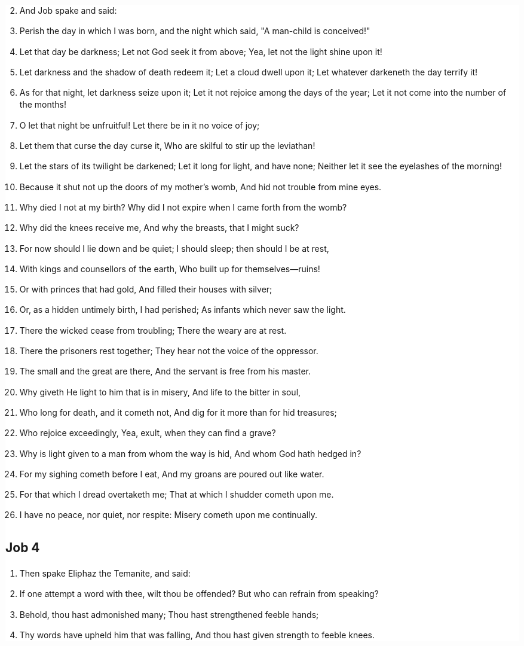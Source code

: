 2. And Job spake and said:

3. Perish the day in which I was born, and the night which said, "A man-child is conceived!"

4. Let that day be darkness; Let not God seek it from above; Yea, let not the light shine upon it!

5. Let darkness and the shadow of death redeem it; Let a cloud dwell upon it; Let whatever darkeneth the day terrify it!

6. As for that night, let darkness seize upon it; Let it not rejoice among the days of the year; Let it not come into the number of the months!

7. O let that night be unfruitful! Let there be in it no voice of joy;

8. Let them that curse the day curse it, Who are skilful to stir up the leviathan!

9. Let the stars of its twilight be darkened; Let it long for light, and have none; Neither let it see the eyelashes of the morning!

10. Because it shut not up the doors of my mother’s womb, And hid not trouble from mine eyes.

11. Why died I not at my birth? Why did I not expire when I came forth from the womb?

12. Why did the knees receive me, And why the breasts, that I might suck?

13. For now should I lie down and be quiet; I should sleep; then should I be at rest,

14. With kings and counsellors of the earth, Who built up for themselves—ruins!

15. Or with princes that had gold, And filled their houses with silver;

16. Or, as a hidden untimely birth, I had perished; As infants which never saw the light.

17. There the wicked cease from troubling; There the weary are at rest.

18. There the prisoners rest together; They hear not the voice of the oppressor.

19. The small and the great are there, And the servant is free from his master.

20. Why giveth He light to him that is in misery, And life to the bitter in soul,

21. Who long for death, and it cometh not, And dig for it more than for hid treasures;

22. Who rejoice exceedingly, Yea, exult, when they can find a grave?

23. Why is light given to a man from whom the way is hid, And whom God hath hedged in?

24. For my sighing cometh before I eat, And my groans are poured out like water.

25. For that which I dread overtaketh me; That at which I shudder cometh upon me.

26. I have no peace, nor quiet, nor respite: Misery cometh upon me continually.

## Job 4

1. Then spake Eliphaz the Temanite, and said:

2. If one attempt a word with thee, wilt thou be offended? But who can refrain from speaking?

3. Behold, thou hast admonished many; Thou hast strengthened feeble hands;

4. Thy words have upheld him that was falling, And thou hast given strength to feeble knees.
